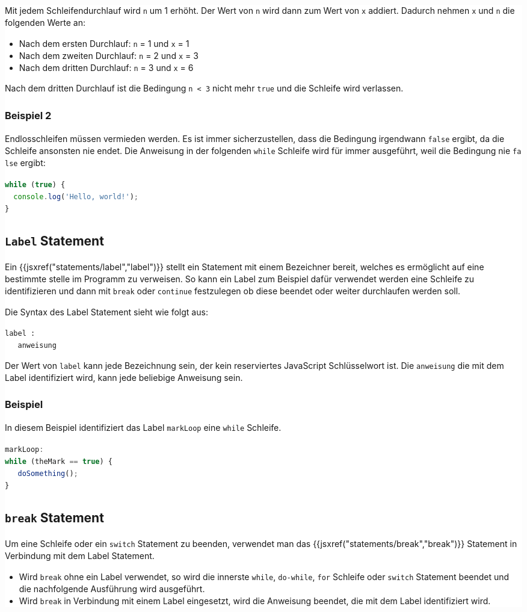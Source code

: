 Mit jedem Schleifendurchlauf wird `n` um 1 erhöht. Der Wert von `n` wird dann zum Wert von `x` addiert. Dadurch nehmen `x` und `n` die folgenden Werte an:

- Nach dem ersten Durchlauf: `n` = 1 und `x` = 1
- Nach dem zweiten Durchlauf: `n` = 2 und `x` = 3
- Nach dem dritten Durchlauf: `n` = 3 und `x` = 6

Nach dem dritten Durchlauf ist die Bedingung `n < 3` nicht mehr `true` und die Schleife wird verlassen.

### Beispiel 2

Endlosschleifen müssen vermieden werden. Es ist immer sicherzustellen, dass die Bedingung irgendwann `false` ergibt, da die Schleife ansonsten nie endet. Die Anweisung in der folgenden `while` Schleife wird für immer ausgeführt, weil die Bedingung nie `false` ergibt:

```js
while (true) {
  console.log('Hello, world!');
}
```

## `Label` Statement

Ein {{jsxref("statements/label","label")}} stellt ein Statement mit einem Bezeichner bereit, welches es ermöglicht auf eine bestimmte stelle im Programm zu verweisen. So kann ein Label zum Beispiel dafür verwendet werden eine Schleife zu identifizieren und dann mit `break` oder `continue` festzulegen ob diese beendet oder weiter durchlaufen werden soll.

Die Syntax des Label Statement sieht wie folgt aus:

    label :
       anweisung

Der Wert von `label` kann jede Bezeichnung sein, der kein reserviertes JavaScript Schlüsselwort ist. Die `anweisung` die mit dem Label identifiziert wird, kann jede beliebige Anweisung sein.

### Beispiel

In diesem Beispiel identifiziert das Label `markLoop` eine `while` Schleife.

```js
markLoop:
while (theMark == true) {
   doSomething();
}
```

## `break` Statement

Um eine Schleife oder ein `switch` Statement zu beenden, verwendet man das {{jsxref("statements/break","break")}} Statement in Verbindung mit dem Label Statement.

- Wird `break` ohne ein Label verwendet, so wird die innerste `while`, `do-while`, `for` Schleife oder `switch` Statement beendet und die nachfolgende Ausführung wird ausgeführt.
- Wird `break` in Verbindung mit einem Label eingesetzt, wird die Anweisung beendet, die mit dem Label identifiziert wird.
